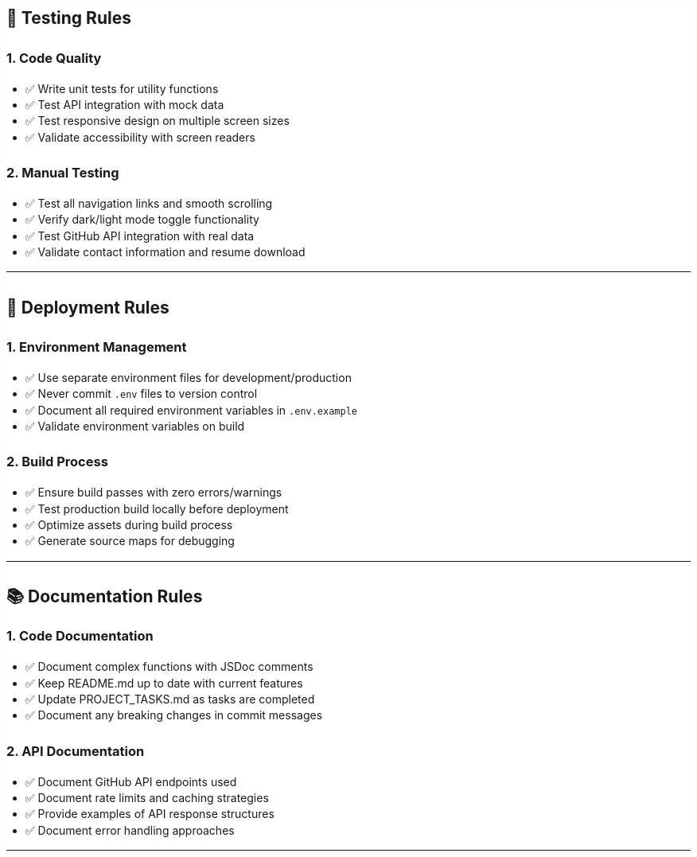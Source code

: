 
## 🧪 **Testing Rules**

### 1. **Code Quality**
- ✅ Write unit tests for utility functions
- ✅ Test API integration with mock data
- ✅ Test responsive design on multiple screen sizes
- ✅ Validate accessibility with screen readers

### 2. **Manual Testing**
- ✅ Test all navigation links and smooth scrolling
- ✅ Verify dark/light mode toggle functionality
- ✅ Test GitHub API integration with real data
- ✅ Validate contact information and resume download

---

## 🚀 **Deployment Rules**

### 1. **Environment Management**
- ✅ Use separate environment files for development/production
- ✅ Never commit `.env` files to version control
- ✅ Document all required environment variables in `.env.example`
- ✅ Validate environment variables on build

### 2. **Build Process**
- ✅ Ensure build passes with zero errors/warnings
- ✅ Test production build locally before deployment
- ✅ Optimize assets during build process
- ✅ Generate source maps for debugging

---

## 📚 **Documentation Rules**

### 1. **Code Documentation**
- ✅ Document complex functions with JSDoc comments
- ✅ Keep README.md up to date with current features
- ✅ Update PROJECT_TASKS.md as tasks are completed
- ✅ Document any breaking changes in commit messages

### 2. **API Documentation**
- ✅ Document GitHub API endpoints used
- ✅ Document rate limits and caching strategies
- ✅ Provide examples of API response structures
- ✅ Document error handling approaches

---
